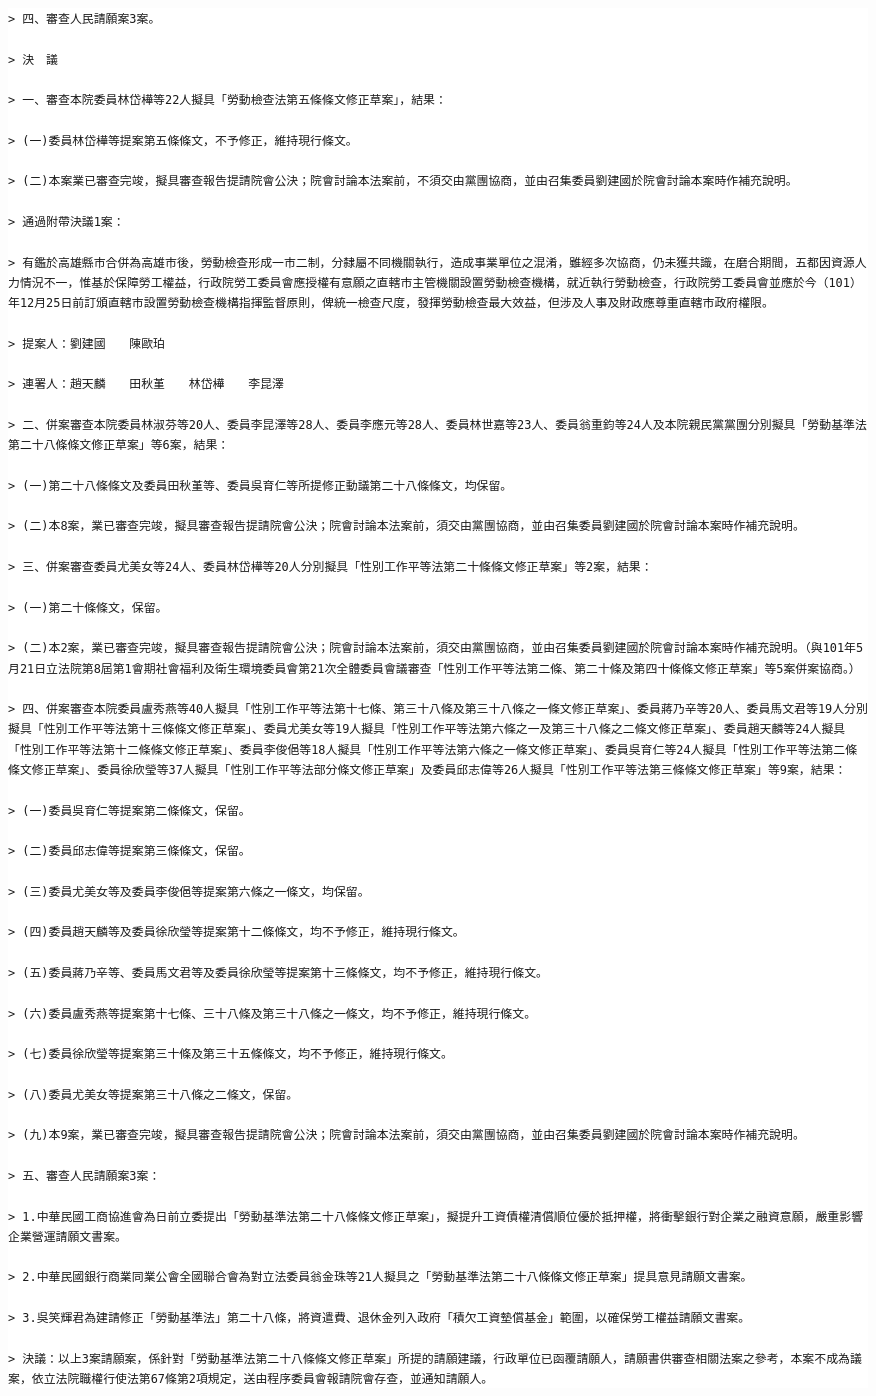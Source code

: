     > 四、審查人民請願案3案。

    > 決　議

    > 一、審查本院委員林岱樺等22人擬具「勞動檢查法第五條條文修正草案」，結果：

    > (一)委員林岱樺等提案第五條條文，不予修正，維持現行條文。

    > (二)本案業已審查完竣，擬具審查報告提請院會公決；院會討論本法案前，不須交由黨團協商，並由召集委員劉建國於院會討論本案時作補充說明。

    > 通過附帶決議1案：

    > 有鑑於高雄縣市合併為高雄市後，勞動檢查形成一市二制，分隸屬不同機關執行，造成事業單位之混淆，雖經多次協商，仍未獲共識，在磨合期間，五都因資源人力情況不一，惟基於保障勞工權益，行政院勞工委員會應授權有意願之直轄市主管機關設置勞動檢查機構，就近執行勞動檢查，行政院勞工委員會並應於今（101）年12月25日前訂頒直轄市設置勞動檢查機構指揮監督原則，俾統一檢查尺度，發揮勞動檢查最大效益，但涉及人事及財政應尊重直轄市政府權限。

    > 提案人：劉建國　　陳歐珀

    > 連署人：趙天麟　　田秋堇　　林岱樺　　李昆澤

    > 二、併案審查本院委員林淑芬等20人、委員李昆澤等28人、委員李應元等28人、委員林世嘉等23人、委員翁重鈞等24人及本院親民黨黨團分別擬具「勞動基準法第二十八條條文修正草案」等6案，結果：

    > (一)第二十八條條文及委員田秋堇等、委員吳育仁等所提修正動議第二十八條條文，均保留。

    > (二)本8案，業已審查完竣，擬具審查報告提請院會公決；院會討論本法案前，須交由黨團協商，並由召集委員劉建國於院會討論本案時作補充說明。

    > 三、併案審查委員尤美女等24人、委員林岱樺等20人分別擬具「性別工作平等法第二十條條文修正草案」等2案，結果：

    > (一)第二十條條文，保留。

    > (二)本2案，業已審查完竣，擬具審查報告提請院會公決；院會討論本法案前，須交由黨團協商，並由召集委員劉建國於院會討論本案時作補充說明。（與101年5月21日立法院第8屆第1會期社會福利及衛生環境委員會第21次全體委員會議審查「性別工作平等法第二條、第二十條及第四十條條文修正草案」等5案併案協商。）

    > 四、併案審查本院委員盧秀燕等40人擬具「性別工作平等法第十七條、第三十八條及第三十八條之一條文修正草案」、委員蔣乃辛等20人、委員馬文君等19人分別擬具「性別工作平等法第十三條條文修正草案」、委員尤美女等19人擬具「性別工作平等法第六條之一及第三十八條之二條文修正草案」、委員趙天麟等24人擬具「性別工作平等法第十二條條文修正草案」、委員李俊俋等18人擬具「性別工作平等法第六條之一條文修正草案」、委員吳育仁等24人擬具「性別工作平等法第二條條文修正草案」、委員徐欣瑩等37人擬具「性別工作平等法部分條文修正草案」及委員邱志偉等26人擬具「性別工作平等法第三條條文修正草案」等9案，結果：

    > (一)委員吳育仁等提案第二條條文，保留。

    > (二)委員邱志偉等提案第三條條文，保留。

    > (三)委員尤美女等及委員李俊俋等提案第六條之一條文，均保留。

    > (四)委員趙天麟等及委員徐欣瑩等提案第十二條條文，均不予修正，維持現行條文。

    > (五)委員蔣乃辛等、委員馬文君等及委員徐欣瑩等提案第十三條條文，均不予修正，維持現行條文。

    > (六)委員盧秀燕等提案第十七條、三十八條及第三十八條之一條文，均不予修正，維持現行條文。

    > (七)委員徐欣瑩等提案第三十條及第三十五條條文，均不予修正，維持現行條文。

    > (八)委員尤美女等提案第三十八條之二條文，保留。

    > (九)本9案，業已審查完竣，擬具審查報告提請院會公決；院會討論本法案前，須交由黨團協商，並由召集委員劉建國於院會討論本案時作補充說明。

    > 五、審查人民請願案3案：

    > 1.中華民國工商協進會為日前立委提出「勞動基準法第二十八條條文修正草案」，擬提升工資債權清償順位優於抵押權，將衝擊銀行對企業之融資意願，嚴重影響企業營運請願文書案。

    > 2.中華民國銀行商業同業公會全國聯合會為對立法委員翁金珠等21人擬具之「勞動基準法第二十八條條文修正草案」提具意見請願文書案。

    > 3.吳笑輝君為建請修正「勞動基準法」第二十八條，將資遣費、退休金列入政府「積欠工資墊償基金」範圍，以確保勞工權益請願文書案。

    > 決議：以上3案請願案，係針對「勞動基準法第二十八條條文修正草案」所提的請願建議，行政單位已函覆請願人，請願書供審查相關法案之參考，本案不成為議案，依立法院職權行使法第67條第2項規定，送由程序委員會報請院會存查，並通知請願人。
